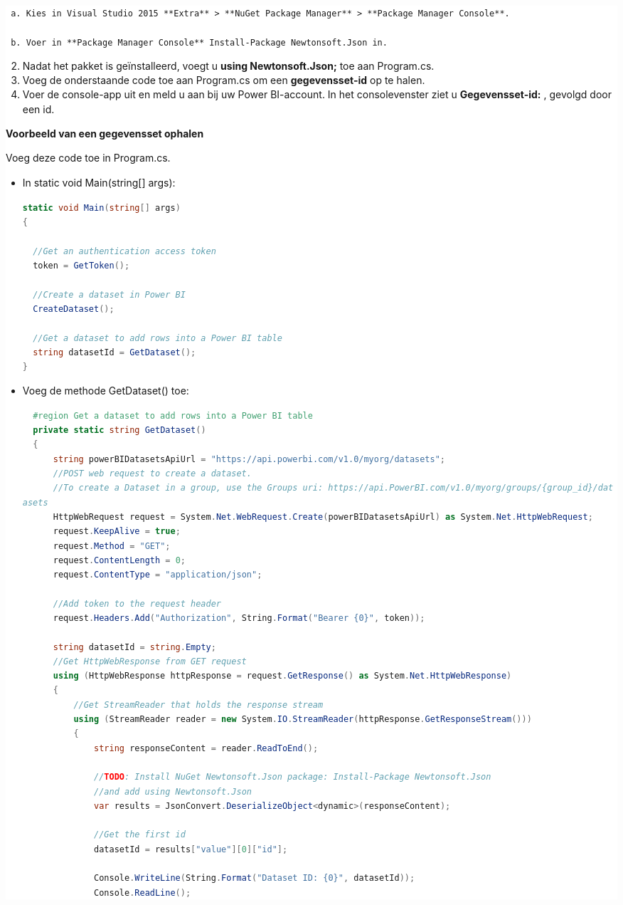      a. Kies in Visual Studio 2015 **Extra** > **NuGet Package Manager** > **Package Manager Console**.

     b. Voer in **Package Manager Console** Install-Package Newtonsoft.Json in.
2. Nadat het pakket is geïnstalleerd, voegt u **using Newtonsoft.Json;** toe aan Program.cs.
3. Voeg de onderstaande code toe aan Program.cs om een **gegevensset-id** op te halen.
4. Voer de console-app uit en meld u aan bij uw Power BI-account. In het consolevenster ziet u **Gegevensset-id:** , gevolgd door een id.

**Voorbeeld van een gegevensset ophalen**

Voeg deze code toe in Program.cs.

* In static void Main(string[] args):
  
  ```csharp
  static void Main(string[] args)
  {
  
    //Get an authentication access token
    token = GetToken();
  
    //Create a dataset in Power BI
    CreateDataset();
  
    //Get a dataset to add rows into a Power BI table
    string datasetId = GetDataset();
  }
  ```
* Voeg de methode GetDataset() toe:
  
  ```csharp
    #region Get a dataset to add rows into a Power BI table
    private static string GetDataset()
    {
        string powerBIDatasetsApiUrl = "https://api.powerbi.com/v1.0/myorg/datasets";
        //POST web request to create a dataset.
        //To create a Dataset in a group, use the Groups uri: https://api.PowerBI.com/v1.0/myorg/groups/{group_id}/datasets
        HttpWebRequest request = System.Net.WebRequest.Create(powerBIDatasetsApiUrl) as System.Net.HttpWebRequest;
        request.KeepAlive = true;
        request.Method = "GET";
        request.ContentLength = 0;
        request.ContentType = "application/json";
  
        //Add token to the request header
        request.Headers.Add("Authorization", String.Format("Bearer {0}", token));
  
        string datasetId = string.Empty;
        //Get HttpWebResponse from GET request
        using (HttpWebResponse httpResponse = request.GetResponse() as System.Net.HttpWebResponse)
        {
            //Get StreamReader that holds the response stream
            using (StreamReader reader = new System.IO.StreamReader(httpResponse.GetResponseStream()))
            {
                string responseContent = reader.ReadToEnd();
  
                //TODO: Install NuGet Newtonsoft.Json package: Install-Package Newtonsoft.Json
                //and add using Newtonsoft.Json
                var results = JsonConvert.DeserializeObject<dynamic>(responseContent);
  
                //Get the first id
                datasetId = results["value"][0]["id"];
  
                Console.WriteLine(String.Format("Dataset ID: {0}", datasetId));
                Console.ReadLine();
  ```